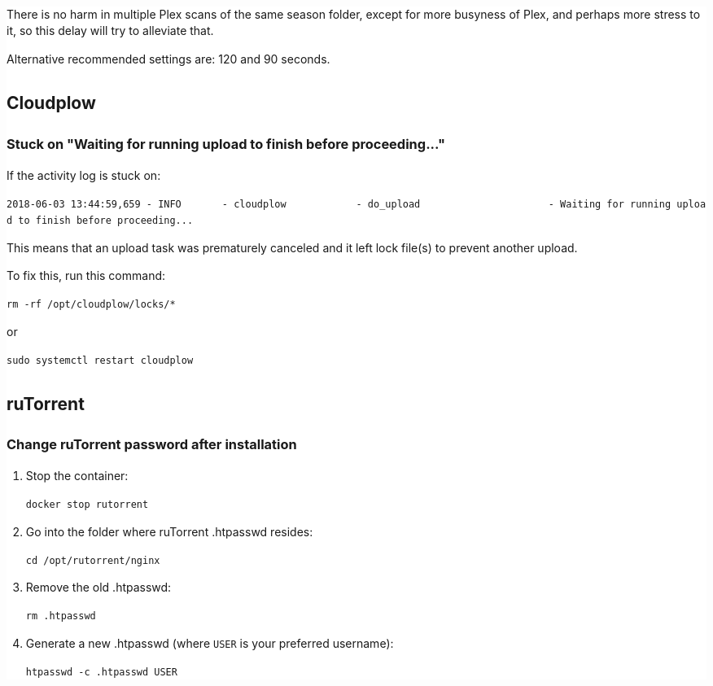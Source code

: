 There is no harm in multiple Plex scans of the same season folder, except for more busyness of Plex, and perhaps more stress to it, so this delay will try to alleviate that. 

Alternative recommended settings are: 120 and 90 seconds. 

## Cloudplow

### Stuck on "Waiting for running upload to finish before proceeding..."

If the activity log is stuck on:

```
2018-06-03 13:44:59,659 - INFO       - cloudplow            - do_upload                      - Waiting for running upload to finish before proceeding...
```

This means that an upload task was prematurely canceled and it left lock file(s) to prevent another upload.

To fix this, run this command:

```
rm -rf /opt/cloudplow/locks/*
```

or

```
sudo systemctl restart cloudplow
```

## ruTorrent

### Change ruTorrent password after installation

1. Stop the container: 

   ```
   docker stop rutorrent
   ```

1. Go into the folder where ruTorrent .htpasswd resides: 

   ```
   cd /opt/rutorrent/nginx
   ```

1. Remove the old .htpasswd: 
   
   ```
   rm .htpasswd
   ```

1. Generate a new .htpasswd (where `USER` is your preferred username): 

   ```
   htpasswd -c .htpasswd USER
   ```
